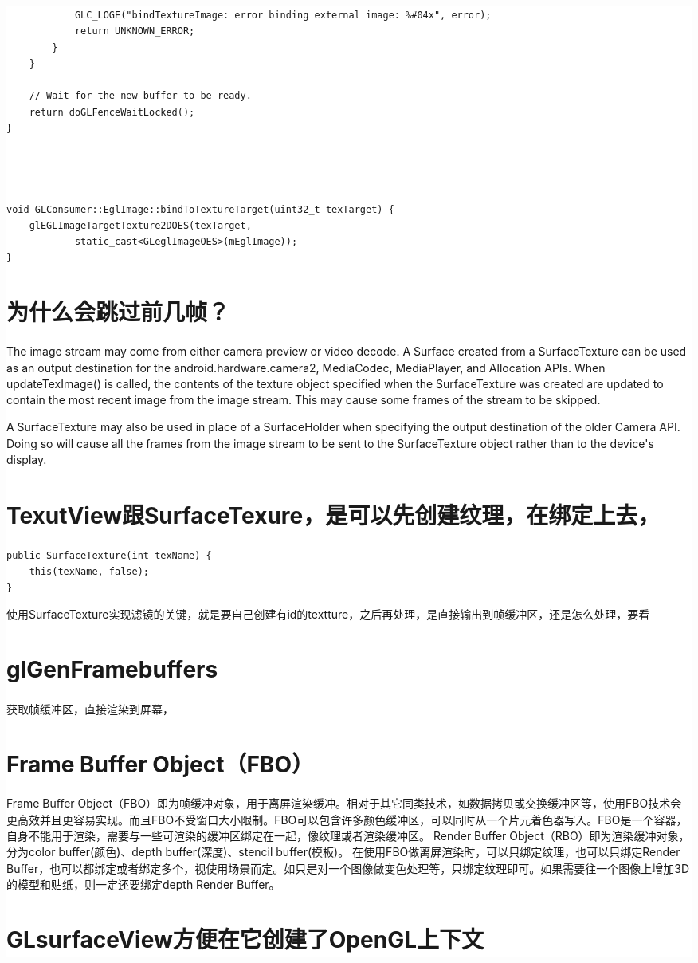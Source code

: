 	            GLC_LOGE("bindTextureImage: error binding external image: %#04x", error);
	            return UNKNOWN_ERROR;
	        }
	    }
	
	    // Wait for the new buffer to be ready.
	    return doGLFenceWaitLocked();
	}




	void GLConsumer::EglImage::bindToTextureTarget(uint32_t texTarget) {
	    glEGLImageTargetTexture2DOES(texTarget,
	            static_cast<GLeglImageOES>(mEglImage));
	}


 
# 为什么会跳过前几帧？

The image stream may come from either camera preview or video decode. A Surface created from a SurfaceTexture can be used as an output destination for the android.hardware.camera2, MediaCodec, MediaPlayer, and Allocation APIs. When updateTexImage() is called, the contents of the texture object specified when the SurfaceTexture was created are updated to contain the most recent image from the image stream. This may cause some frames of the stream to be skipped.

A SurfaceTexture may also be used in place of a SurfaceHolder when specifying the output destination of the older Camera API. Doing so will cause all the frames from the image stream to be sent to the SurfaceTexture object rather than to the device's display.


# TexutView跟SurfaceTexure，是可以先创建纹理，在绑定上去，

    public SurfaceTexture(int texName) {
        this(texName, false);
    }

使用SurfaceTexture实现滤镜的关键，就是要自己创建有id的textture，之后再处理，是直接输出到帧缓冲区，还是怎么处理，要看

# glGenFramebuffers

获取帧缓冲区，直接渲染到屏幕，

# Frame Buffer Object（FBO）

Frame Buffer Object（FBO）即为帧缓冲对象，用于离屏渲染缓冲。相对于其它同类技术，如数据拷贝或交换缓冲区等，使用FBO技术会更高效并且更容易实现。而且FBO不受窗口大小限制。FBO可以包含许多颜色缓冲区，可以同时从一个片元着色器写入。FBO是一个容器，自身不能用于渲染，需要与一些可渲染的缓冲区绑定在一起，像纹理或者渲染缓冲区。 
Render Buffer Object（RBO）即为渲染缓冲对象，分为color buffer(颜色)、depth buffer(深度)、stencil buffer(模板)。 
在使用FBO做离屏渲染时，可以只绑定纹理，也可以只绑定Render Buffer，也可以都绑定或者绑定多个，视使用场景而定。如只是对一个图像做变色处理等，只绑定纹理即可。如果需要往一个图像上增加3D的模型和贴纸，则一定还要绑定depth Render Buffer。 

# GLsurfaceView方便在它创建了OpenGL上下文
